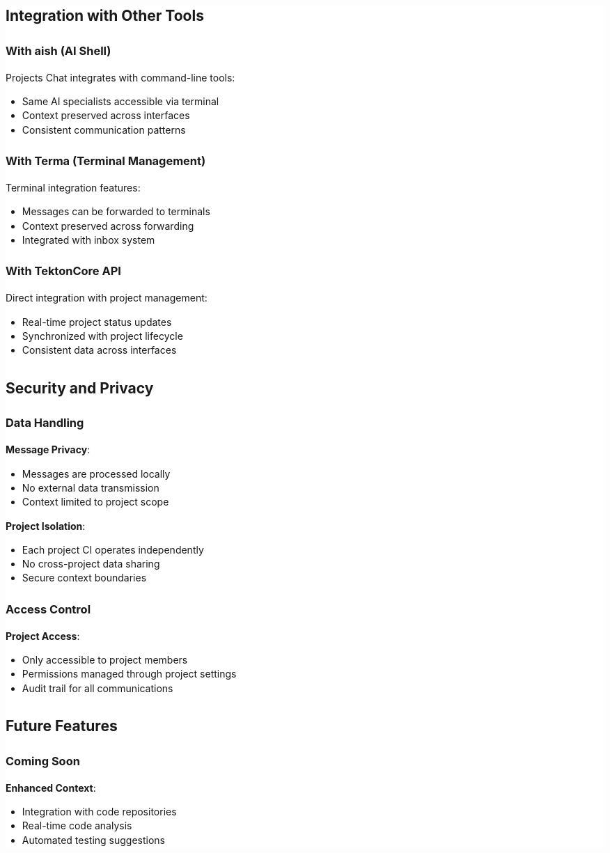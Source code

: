 ## Integration with Other Tools

### With aish (AI Shell)

Projects Chat integrates with command-line tools:
- Same AI specialists accessible via terminal
- Context preserved across interfaces
- Consistent communication patterns

### With Terma (Terminal Management)

Terminal integration features:
- Messages can be forwarded to terminals
- Context preserved across forwarding
- Integrated with inbox system

### With TektonCore API

Direct integration with project management:
- Real-time project status updates
- Synchronized with project lifecycle
- Consistent data across interfaces

## Security and Privacy

### Data Handling

**Message Privacy**:
- Messages are processed locally
- No external data transmission
- Context limited to project scope

**Project Isolation**:
- Each project CI operates independently
- No cross-project data sharing
- Secure context boundaries

### Access Control

**Project Access**:
- Only accessible to project members
- Permissions managed through project settings
- Audit trail for all communications

## Future Features

### Coming Soon

**Enhanced Context**:
- Integration with code repositories
- Real-time code analysis
- Automated testing suggestions
